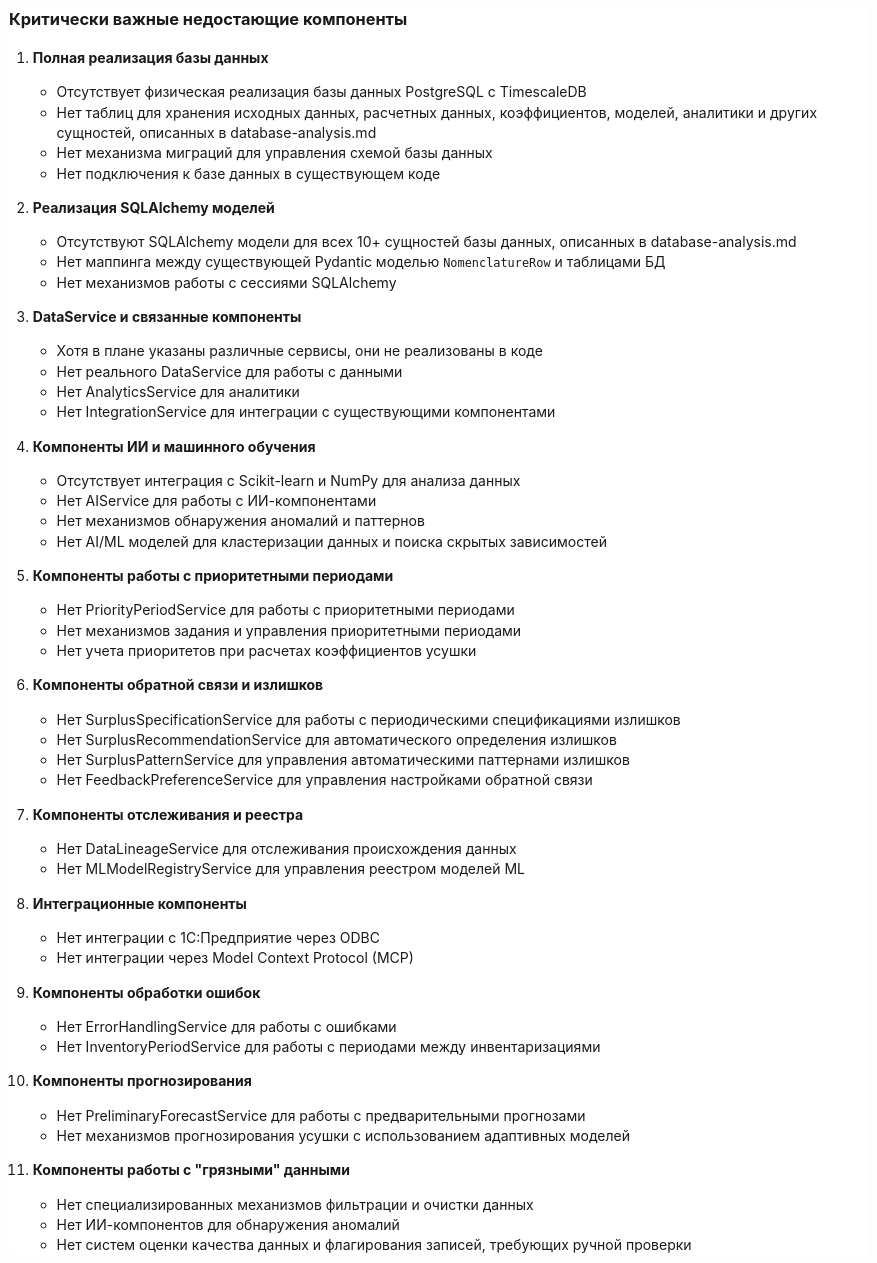 ### Критически важные недостающие компоненты

1. **Полная реализация базы данных**
   - Отсутствует физическая реализация базы данных PostgreSQL с TimescaleDB
   - Нет таблиц для хранения исходных данных, расчетных данных, коэффициентов, моделей, аналитики и других сущностей, описанных в database-analysis.md
   - Нет механизма миграций для управления схемой базы данных
   - Нет подключения к базе данных в существующем коде

2. **Реализация SQLAlchemy моделей**
   - Отсутствуют SQLAlchemy модели для всех 10+ сущностей базы данных, описанных в database-analysis.md
   - Нет маппинга между существующей Pydantic моделью `NomenclatureRow` и таблицами БД
   - Нет механизмов работы с сессиями SQLAlchemy

3. **DataService и связанные компоненты**
   - Хотя в плане указаны различные сервисы, они не реализованы в коде
   - Нет реального DataService для работы с данными
   - Нет AnalyticsService для аналитики
   - Нет IntegrationService для интеграции с существующими компонентами

4. **Компоненты ИИ и машинного обучения**
   - Отсутствует интеграция с Scikit-learn и NumPy для анализа данных
   - Нет AIService для работы с ИИ-компонентами
   - Нет механизмов обнаружения аномалий и паттернов
   - Нет AI/ML моделей для кластеризации данных и поиска скрытых зависимостей

5. **Компоненты работы с приоритетными периодами**
   - Нет PriorityPeriodService для работы с приоритетными периодами
   - Нет механизмов задания и управления приоритетными периодами
   - Нет учета приоритетов при расчетах коэффициентов усушки

6. **Компоненты обратной связи и излишков**
   - Нет SurplusSpecificationService для работы с периодическими спецификациями излишков
   - Нет SurplusRecommendationService для автоматического определения излишков
   - Нет SurplusPatternService для управления автоматическими паттернами излишков
   - Нет FeedbackPreferenceService для управления настройками обратной связи

7. **Компоненты отслеживания и реестра**
   - Нет DataLineageService для отслеживания происхождения данных
   - Нет MLModelRegistryService для управления реестром моделей ML

8. **Интеграционные компоненты**
   - Нет интеграции с 1С:Предприятие через ODBC
   - Нет интеграции через Model Context Protocol (MCP)

9. **Компоненты обработки ошибок**
   - Нет ErrorHandlingService для работы с ошибками
   - Нет InventoryPeriodService для работы с периодами между инвентаризациями

10. **Компоненты прогнозирования**
    - Нет PreliminaryForecastService для работы с предварительными прогнозами
    - Нет механизмов прогнозирования усушки с использованием адаптивных моделей

11. **Компоненты работы с "грязными" данными**
    - Нет специализированных механизмов фильтрации и очистки данных
    - Нет ИИ-компонентов для обнаружения аномалий
    - Нет систем оценки качества данных и флагирования записей, требующих ручной проверки
